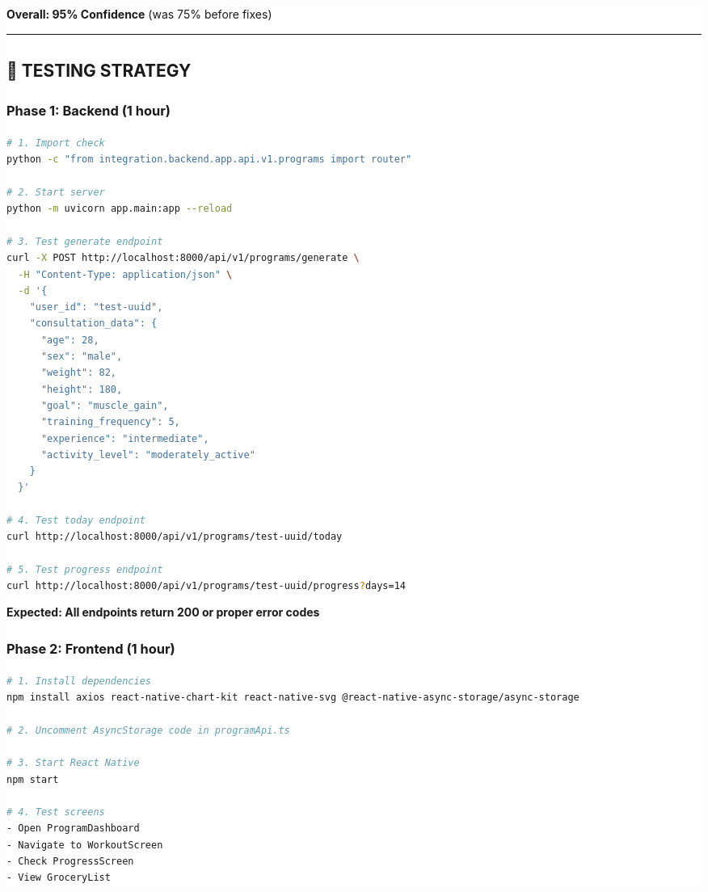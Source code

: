**Overall: 95% Confidence** (was 75% before fixes)

---

## 🧪 **TESTING STRATEGY**

### Phase 1: Backend (1 hour)
```bash
# 1. Import check
python -c "from integration.backend.app.api.v1.programs import router"

# 2. Start server
python -m uvicorn app.main:app --reload

# 3. Test generate endpoint
curl -X POST http://localhost:8000/api/v1/programs/generate \
  -H "Content-Type: application/json" \
  -d '{
    "user_id": "test-uuid",
    "consultation_data": {
      "age": 28,
      "sex": "male",
      "weight": 82,
      "height": 180,
      "goal": "muscle_gain",
      "training_frequency": 5,
      "experience": "intermediate",
      "activity_level": "moderately_active"
    }
  }'

# 4. Test today endpoint
curl http://localhost:8000/api/v1/programs/test-uuid/today

# 5. Test progress endpoint
curl http://localhost:8000/api/v1/programs/test-uuid/progress?days=14
```

**Expected: All endpoints return 200 or proper error codes**

### Phase 2: Frontend (1 hour)
```bash
# 1. Install dependencies
npm install axios react-native-chart-kit react-native-svg @react-native-async-storage/async-storage

# 2. Uncomment AsyncStorage code in programApi.ts

# 3. Start React Native
npm start

# 4. Test screens
- Open ProgramDashboard
- Navigate to WorkoutScreen
- Check ProgressScreen
- View GroceryList
```
